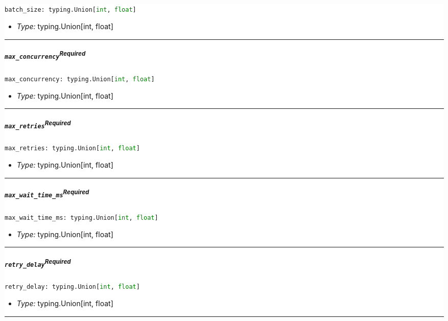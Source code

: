 ```python
batch_size: typing.Union[int, float]
```

- *Type:* typing.Union[int, float]

---

##### `max_concurrency`<sup>Required</sup> <a name="max_concurrency" id="@cdktf/provider-cloudflare.dataCloudflareQueue.DataCloudflareQueueConsumersSettingsOutputReference.property.maxConcurrency"></a>

```python
max_concurrency: typing.Union[int, float]
```

- *Type:* typing.Union[int, float]

---

##### `max_retries`<sup>Required</sup> <a name="max_retries" id="@cdktf/provider-cloudflare.dataCloudflareQueue.DataCloudflareQueueConsumersSettingsOutputReference.property.maxRetries"></a>

```python
max_retries: typing.Union[int, float]
```

- *Type:* typing.Union[int, float]

---

##### `max_wait_time_ms`<sup>Required</sup> <a name="max_wait_time_ms" id="@cdktf/provider-cloudflare.dataCloudflareQueue.DataCloudflareQueueConsumersSettingsOutputReference.property.maxWaitTimeMs"></a>

```python
max_wait_time_ms: typing.Union[int, float]
```

- *Type:* typing.Union[int, float]

---

##### `retry_delay`<sup>Required</sup> <a name="retry_delay" id="@cdktf/provider-cloudflare.dataCloudflareQueue.DataCloudflareQueueConsumersSettingsOutputReference.property.retryDelay"></a>

```python
retry_delay: typing.Union[int, float]
```

- *Type:* typing.Union[int, float]

---
